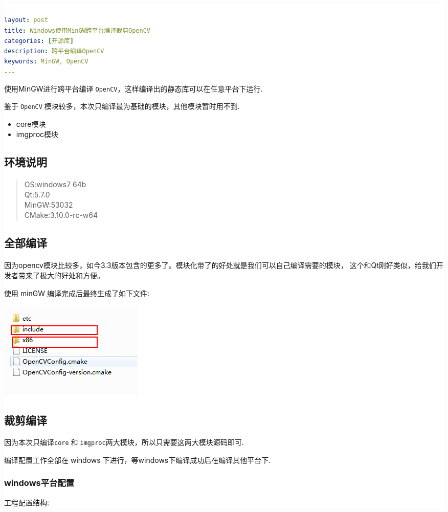 ```yaml
---
layout: post
title: Windows使用MinGW跨平台编译裁剪OpenCV
categories: [开源库]
description: 跨平台编译OpenCV
keywords: MinGW, OpenCV
---
```


使用MinGW进行跨平台编译 `OpenCV`，这样编译出的静态库可以在任意平台下运行.

鉴于 `OpenCV` 模块较多，本次只编译最为基础的模块，其他模块暂时用不到.

- core模块
- imgproc模块

## 环境说明
>OS:windows7 64b  
Qt:5.7.0  
MinGW:53032  
CMake:3.10.0-rc-w64

## 全部编译
因为opencv模块比较多，如今3.3版本包含的更多了。模块化带了的好处就是我们可以自己编译需要的模块， 这个和Qt刚好类似，给我们开发者带来了极大的好处和方便。

使用 minGW 编译完成后最终生成了如下文件:

![](/res/img/blog/3rdparty/opencv/build_all.png)

## 裁剪编译

因为本次只编译`core` 和 `imgproc`两大模块，所以只需要这两大模块源码即可.

编译配置工作全部在 windows 下进行，等windows下编译成功后在编译其他平台下.

### windows平台配置

工程配置结构:
